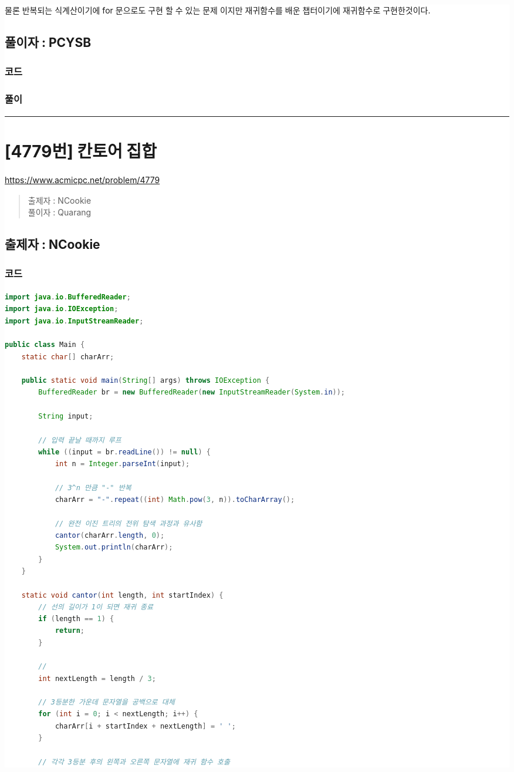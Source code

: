 물론 반복되는 식계산이기에 for 문으로도 구현 할 수 있는 문제 이지만 재귀함수를 배운 챕터이기에 재귀함수로 구현한것이다.


## 풀이자 : PCYSB

### 코드

### 풀이

---

# [4779번] 칸토어 집합

https://www.acmicpc.net/problem/4779

> 출제자 : NCookie </br>
> 풀이자 : Quarang

## 출제자 : NCookie

### 코드

```java
import java.io.BufferedReader;
import java.io.IOException;
import java.io.InputStreamReader;

public class Main {
    static char[] charArr;

    public static void main(String[] args) throws IOException {
        BufferedReader br = new BufferedReader(new InputStreamReader(System.in));

        String input;
        
        // 입력 끝날 때까지 루프
        while ((input = br.readLine()) != null) {
            int n = Integer.parseInt(input);
            
            // 3^n 만큼 "-" 반복
            charArr = "-".repeat((int) Math.pow(3, n)).toCharArray();

            // 완전 이진 트리의 전위 탐색 과정과 유사함
            cantor(charArr.length, 0);
            System.out.println(charArr);
        }
    }

    static void cantor(int length, int startIndex) {
        // 선의 길이가 1이 되면 재귀 종료
        if (length == 1) {
            return;
        }

        //
        int nextLength = length / 3;

        // 3등분한 가운데 문자열을 공백으로 대체
        for (int i = 0; i < nextLength; i++) {
            charArr[i + startIndex + nextLength] = ' ';
        }

        // 각각 3등분 후의 왼쪽과 오른쪽 문자열에 재귀 함수 호출
```